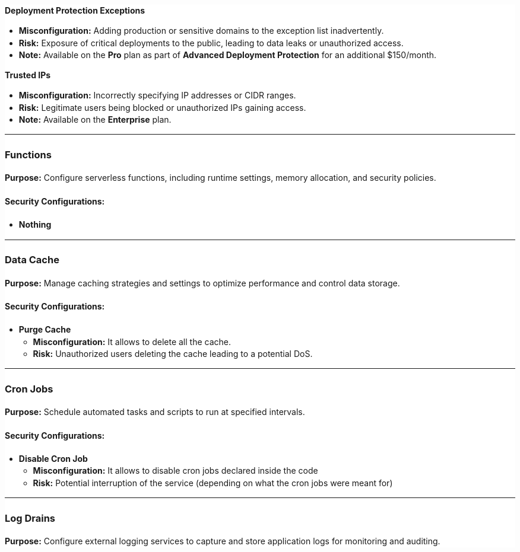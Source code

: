 **Deployment Protection Exceptions**

* **Misconfiguration:** Adding production or sensitive domains to the exception list inadvertently.
* **Risk:** Exposure of critical deployments to the public, leading to data leaks or unauthorized access.
* **Note:** Available on the **Pro** plan as part of **Advanced Deployment Protection** for an additional $150/month.

**Trusted IPs**

* **Misconfiguration:** Incorrectly specifying IP addresses or CIDR ranges.
* **Risk:** Legitimate users being blocked or unauthorized IPs gaining access.
* **Note:** Available on the **Enterprise** plan.

***

### Functions

**Purpose:** Configure serverless functions, including runtime settings, memory allocation, and security policies.

#### Security Configurations:

* **Nothing**

***

### Data Cache

**Purpose:** Manage caching strategies and settings to optimize performance and control data storage.

#### Security Configurations:

* **Purge Cache**
  * **Misconfiguration:** It allows to delete all the cache.
  * **Risk:** Unauthorized users deleting the cache leading to a potential DoS.

***

### Cron Jobs

**Purpose:** Schedule automated tasks and scripts to run at specified intervals.

#### Security Configurations:

* **Disable Cron Job**
  * **Misconfiguration:** It allows to disable cron jobs declared inside the code
  * **Risk:** Potential interruption of the service (depending on what the cron jobs were meant for)

***

### Log Drains

**Purpose:** Configure external logging services to capture and store application logs for monitoring and auditing.
